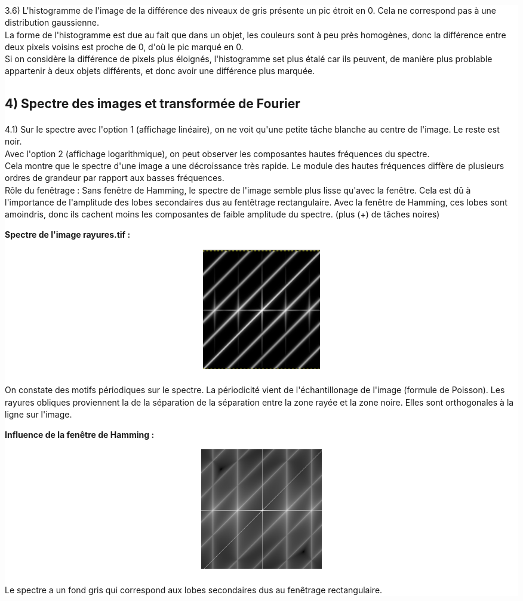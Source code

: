   3.6) L'histogramme de l'image de la différence des niveaux de gris présente un pic étroit en 0. Cela ne correspond pas à une distribution gaussienne.<br>
  La forme de l'histogramme est due au fait que dans un objet, les couleurs sont à peu près homogènes, donc la différence entre deux pixels voisins est proche de 0, d'où le pic marqué en 0.<br>
  Si on considère la différence de pixels plus éloignés, l'histogramme set plus étalé car ils peuvent, de manière plus problable appartenir à deux objets différents, et donc avoir une différence plus marquée.

## 4) Spectre des images et transformée de Fourier

4.1) Sur le spectre avec l'option 1 (affichage linéaire), on ne voit qu'une petite tâche blanche au centre de l'image. Le reste est noir.<br>
Avec l'option 2 (affichage logarithmique), on peut observer les composantes hautes fréquences du spectre.<br>
Cela montre que le spectre d'une image a une décroissance très rapide. Le module des hautes fréquences diffère de plusieurs ordres de grandeur par rapport aux basses fréquences.<br>
Rôle du fenêtrage : Sans fenêtre de Hamming, le spectre de l'image semble plus lisse qu'avec la fenêtre. Cela est dû à l'importance de l'amplitude des lobes secondaires dus au fentêtrage rectangulaire. Avec la fenêtre de Hamming, ces lobes sont amoindris, donc ils cachent moins les composantes de faible amplitude du spectre. (plus (+) de tâches noires)

**Spectre de l'image rayures.tif :**<br>


<div style="text-align:center;">
<img src="res/spectre_rayures.png" height="200" />
</div><br>
On constate des motifs périodiques sur le spectre. La périodicité vient de l'échantillonage de l'image (formule de Poisson). Les rayures obliques proviennent la de la séparation de la séparation entre la zone rayée et la zone noire. Elles sont orthogonales à la ligne sur l'image.

**Influence de la fenêtre de Hamming :**<br>


<div style="text-align:center;">
<img src="res/spectre_rayures_hamming.png" height="200"/>
</div><br>
Le spectre a un fond gris qui correspond aux lobes secondaires dus au fenêtrage rectangulaire.

